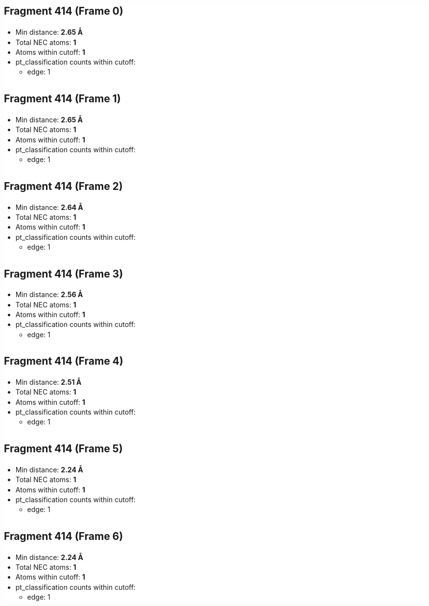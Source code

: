 ## Fragment 414 (Frame 0)
- Min distance: **2.65 Å**
- Total NEC atoms: **1**
- Atoms within cutoff: **1**
- pt_classification counts within cutoff:
  - edge: 1

## Fragment 414 (Frame 1)
- Min distance: **2.65 Å**
- Total NEC atoms: **1**
- Atoms within cutoff: **1**
- pt_classification counts within cutoff:
  - edge: 1

## Fragment 414 (Frame 2)
- Min distance: **2.64 Å**
- Total NEC atoms: **1**
- Atoms within cutoff: **1**
- pt_classification counts within cutoff:
  - edge: 1

## Fragment 414 (Frame 3)
- Min distance: **2.56 Å**
- Total NEC atoms: **1**
- Atoms within cutoff: **1**
- pt_classification counts within cutoff:
  - edge: 1

## Fragment 414 (Frame 4)
- Min distance: **2.51 Å**
- Total NEC atoms: **1**
- Atoms within cutoff: **1**
- pt_classification counts within cutoff:
  - edge: 1

## Fragment 414 (Frame 5)
- Min distance: **2.24 Å**
- Total NEC atoms: **1**
- Atoms within cutoff: **1**
- pt_classification counts within cutoff:
  - edge: 1

## Fragment 414 (Frame 6)
- Min distance: **2.24 Å**
- Total NEC atoms: **1**
- Atoms within cutoff: **1**
- pt_classification counts within cutoff:
  - edge: 1
